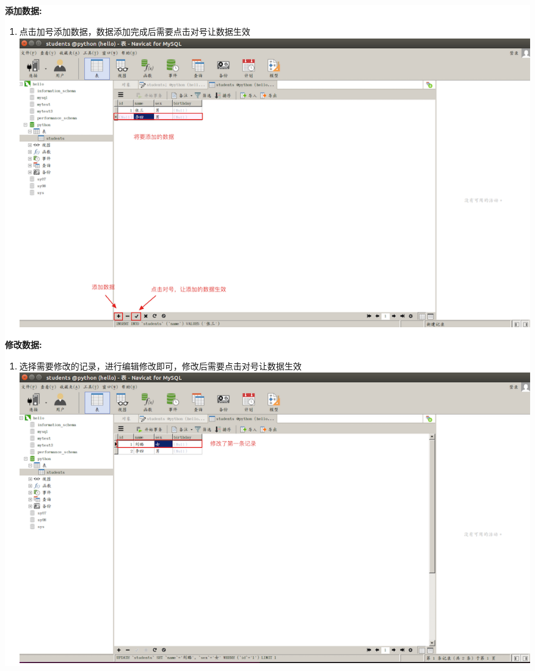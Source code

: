 **添加数据:**

1. 点击加号添加数据，数据添加完成后需要点击对号让数据生效 ![添加数据](image/navicat-15.png)

**修改数据:**

1. 选择需要修改的记录，进行编辑修改即可，修改后需要点击对号让数据生效 ![修改数据](image/navicat-16.png)
